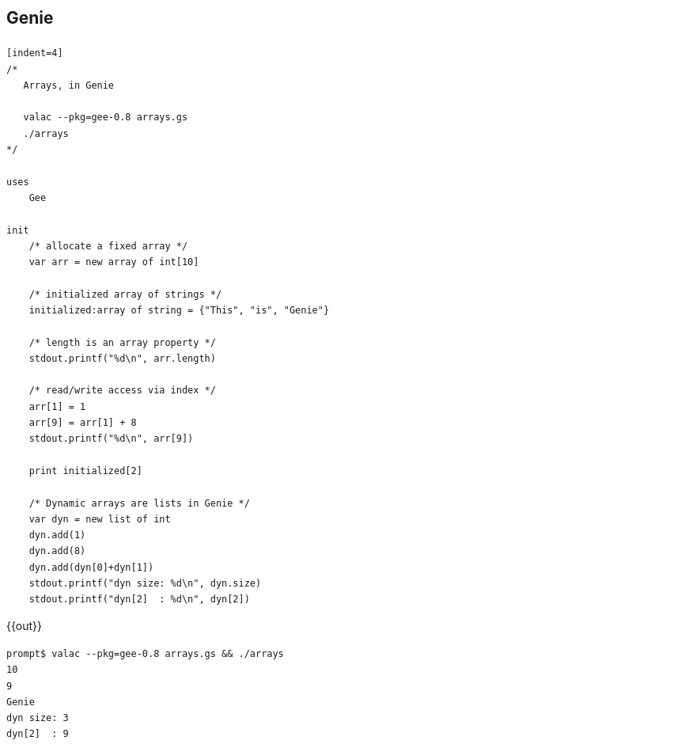 

## Genie


```genie
[indent=4]
/*
   Arrays, in Genie

   valac --pkg=gee-0.8 arrays.gs
   ./arrays
*/

uses
    Gee

init
    /* allocate a fixed array */
    var arr = new array of int[10]

    /* initialized array of strings */
    initialized:array of string = {"This", "is", "Genie"}

    /* length is an array property */
    stdout.printf("%d\n", arr.length)

    /* read/write access via index */
    arr[1] = 1
    arr[9] = arr[1] + 8
    stdout.printf("%d\n", arr[9])

    print initialized[2]

    /* Dynamic arrays are lists in Genie */
    var dyn = new list of int
    dyn.add(1)
    dyn.add(8)
    dyn.add(dyn[0]+dyn[1])
    stdout.printf("dyn size: %d\n", dyn.size)
    stdout.printf("dyn[2]  : %d\n", dyn[2])
```


{{out}}

```txt
prompt$ valac --pkg=gee-0.8 arrays.gs && ./arrays
10
9
Genie
dyn size: 3
dyn[2]  : 9
```
